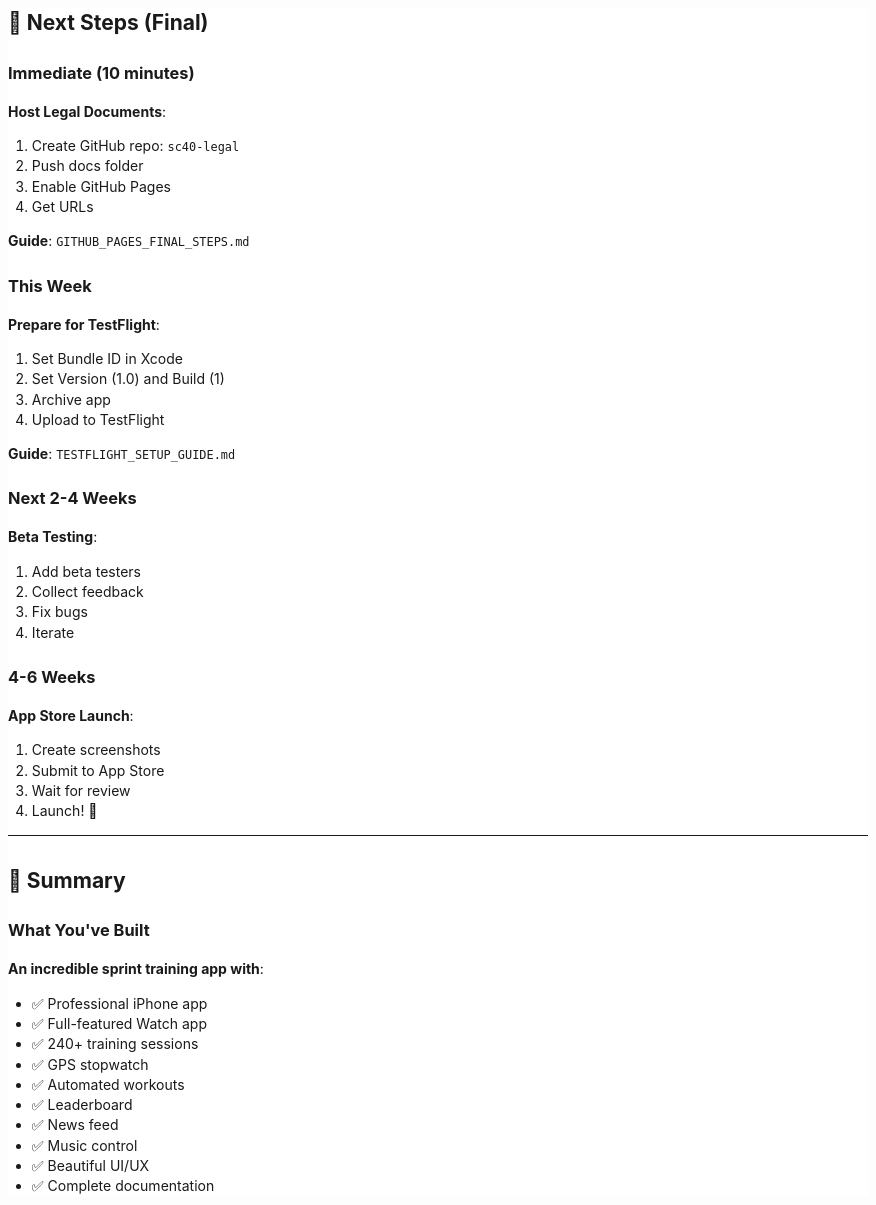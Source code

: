 
## 🚀 Next Steps (Final)

### Immediate (10 minutes)
**Host Legal Documents**:
1. Create GitHub repo: `sc40-legal`
2. Push docs folder
3. Enable GitHub Pages
4. Get URLs

**Guide**: `GITHUB_PAGES_FINAL_STEPS.md`

### This Week
**Prepare for TestFlight**:
1. Set Bundle ID in Xcode
2. Set Version (1.0) and Build (1)
3. Archive app
4. Upload to TestFlight

**Guide**: `TESTFLIGHT_SETUP_GUIDE.md`

### Next 2-4 Weeks
**Beta Testing**:
1. Add beta testers
2. Collect feedback
3. Fix bugs
4. Iterate

### 4-6 Weeks
**App Store Launch**:
1. Create screenshots
2. Submit to App Store
3. Wait for review
4. Launch! 🎉

---

## 🎉 Summary

### What You've Built
**An incredible sprint training app with**:
- ✅ Professional iPhone app
- ✅ Full-featured Watch app
- ✅ 240+ training sessions
- ✅ GPS stopwatch
- ✅ Automated workouts
- ✅ Leaderboard
- ✅ News feed
- ✅ Music control
- ✅ Beautiful UI/UX
- ✅ Complete documentation

